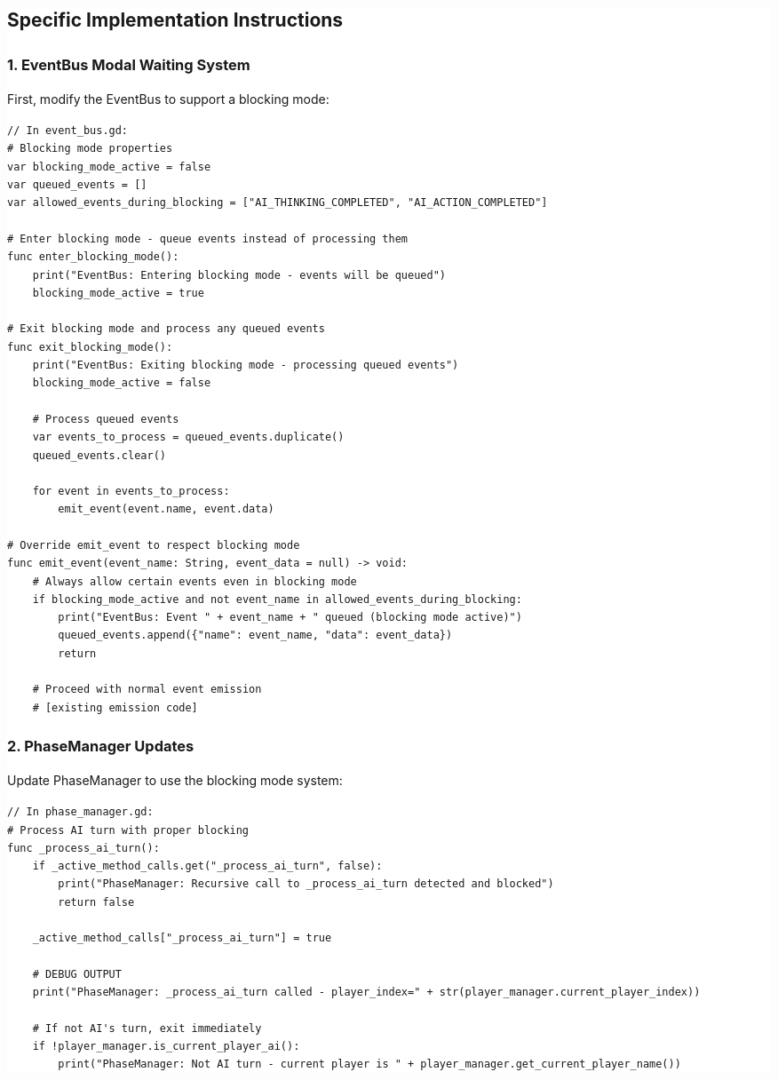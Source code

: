 ## Specific Implementation Instructions

### 1. EventBus Modal Waiting System

First, modify the EventBus to support a blocking mode:

```gdscript
// In event_bus.gd:
# Blocking mode properties
var blocking_mode_active = false
var queued_events = []
var allowed_events_during_blocking = ["AI_THINKING_COMPLETED", "AI_ACTION_COMPLETED"]

# Enter blocking mode - queue events instead of processing them
func enter_blocking_mode():
    print("EventBus: Entering blocking mode - events will be queued")
    blocking_mode_active = true
    
# Exit blocking mode and process any queued events
func exit_blocking_mode():
    print("EventBus: Exiting blocking mode - processing queued events")
    blocking_mode_active = false
    
    # Process queued events
    var events_to_process = queued_events.duplicate()
    queued_events.clear()
    
    for event in events_to_process:
        emit_event(event.name, event.data)
        
# Override emit_event to respect blocking mode
func emit_event(event_name: String, event_data = null) -> void:
    # Always allow certain events even in blocking mode
    if blocking_mode_active and not event_name in allowed_events_during_blocking:
        print("EventBus: Event " + event_name + " queued (blocking mode active)")
        queued_events.append({"name": event_name, "data": event_data})
        return
        
    # Proceed with normal event emission
    # [existing emission code]
```

### 2. PhaseManager Updates

Update PhaseManager to use the blocking mode system:

```gdscript
// In phase_manager.gd:
# Process AI turn with proper blocking
func _process_ai_turn():
    if _active_method_calls.get("_process_ai_turn", false):
        print("PhaseManager: Recursive call to _process_ai_turn detected and blocked")
        return false
    
    _active_method_calls["_process_ai_turn"] = true
    
    # DEBUG OUTPUT
    print("PhaseManager: _process_ai_turn called - player_index=" + str(player_manager.current_player_index))
    
    # If not AI's turn, exit immediately
    if !player_manager.is_current_player_ai():
        print("PhaseManager: Not AI turn - current player is " + player_manager.get_current_player_name())
```